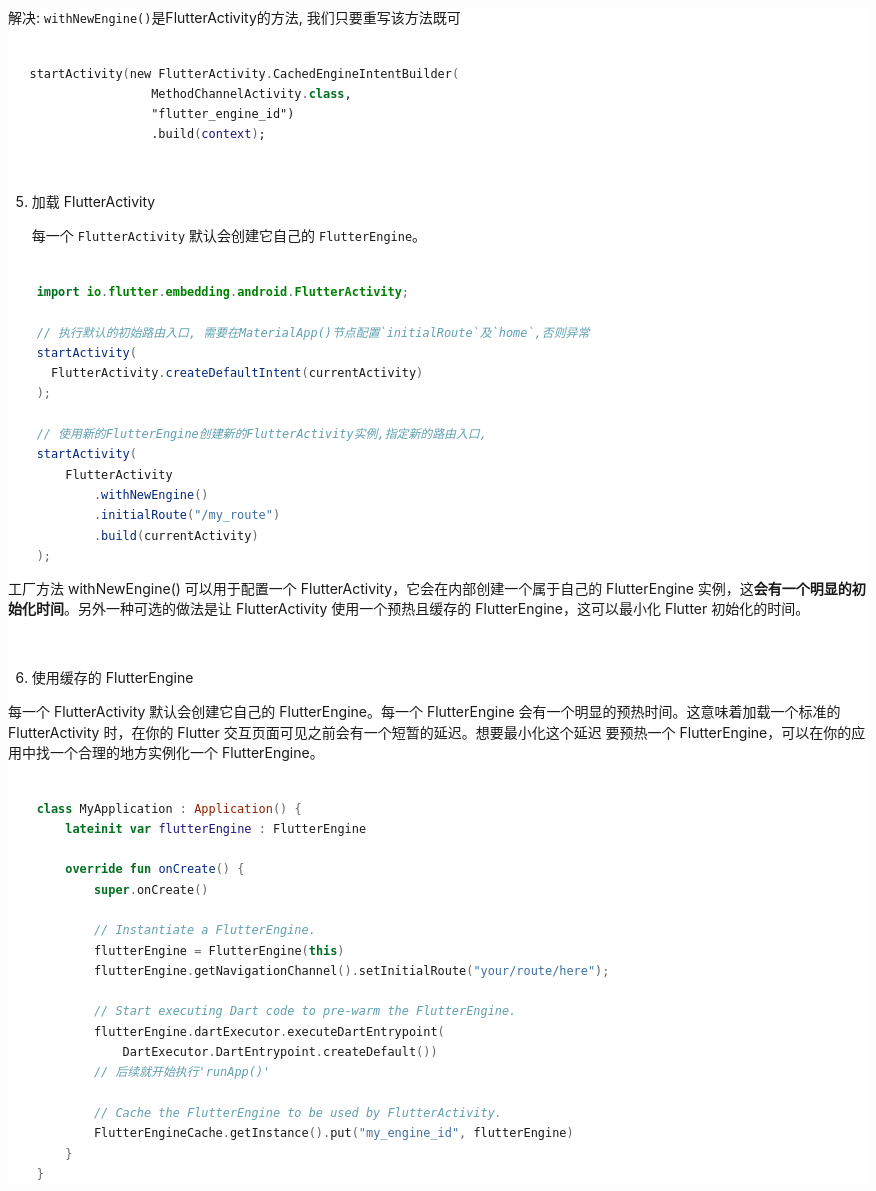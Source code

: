解决:  `withNewEngine()`是FlutterActivity的方法, 我们只要重写该方法既可

```kotlin

   startActivity(new FlutterActivity.CachedEngineIntentBuilder(
                    MethodChannelActivity.class,
                    "flutter_engine_id")
                    .build(context);

```

<br/>

5. 加载 FlutterActivity

   每一个 `FlutterActivity` 默认会创建它自己的 `FlutterEngine`。

```java

    import io.flutter.embedding.android.FlutterActivity;

    // 执行默认的初始路由入口, 需要在MaterialApp()节点配置`initialRoute`及`home`,否则异常
    startActivity(
      FlutterActivity.createDefaultIntent(currentActivity)
    );

    // 使用新的FlutterEngine创建新的FlutterActivity实例,指定新的路由入口, 
    startActivity(
        FlutterActivity
            .withNewEngine()
            .initialRoute("/my_route")
            .build(currentActivity)
    );

```

工厂方法 withNewEngine() 可以用于配置一个 FlutterActivity，它会在内部创建一个属于自己的 FlutterEngine 实例，这**会有一个明显的初始化时间**。另外一种可选的做法是让 FlutterActivity 使用一个预热且缓存的 FlutterEngine，这可以最小化 Flutter 初始化的时间。

<br/>

6.  使用缓存的 FlutterEngine

每一个 FlutterActivity 默认会创建它自己的 FlutterEngine。每一个 FlutterEngine 会有一个明显的预热时间。这意味着加载一个标准的 FlutterActivity 时，在你的 Flutter 交互页面可见之前会有一个短暂的延迟。想要最小化这个延迟
要预热一个 FlutterEngine，可以在你的应用中找一个合理的地方实例化一个 FlutterEngine。

```kotlin

    class MyApplication : Application() {
        lateinit var flutterEngine : FlutterEngine

        override fun onCreate() {
            super.onCreate()

            // Instantiate a FlutterEngine.
            flutterEngine = FlutterEngine(this)
            flutterEngine.getNavigationChannel().setInitialRoute("your/route/here");

            // Start executing Dart code to pre-warm the FlutterEngine.
            flutterEngine.dartExecutor.executeDartEntrypoint(
            	DartExecutor.DartEntrypoint.createDefault())
            // 后续就开始执行'runApp()'

            // Cache the FlutterEngine to be used by FlutterActivity.
            FlutterEngineCache.getInstance().put("my_engine_id", flutterEngine)
        }
    }

```